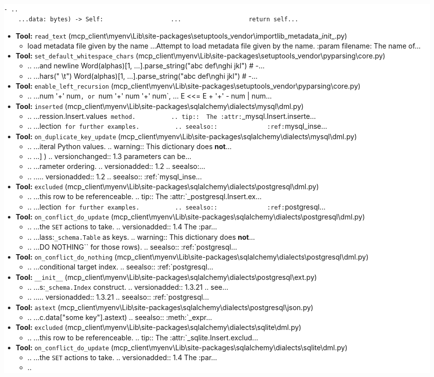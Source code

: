     - ..
        ...data: bytes) -> Self:                   ...                   return self...
- **Tool:** `read_text` (mcp_client\myenv\Lib\site-packages\setuptools\_vendor\importlib_metadata\__init__.py)
    - load metadata file given by the name
        ...Attempt to load metadata file given by the name.          :param filename: The name of...
- **Tool:** `set_default_whitespace_chars` (mcp_client\myenv\Lib\site-packages\setuptools\_vendor\pyparsing\core.py)
    - ..
        ...and newline             Word(alphas)[1, ...].parse_string("abc def\nghi jkl")  # -...
    - ..
        ...hars(" \t")             Word(alphas)[1, ...].parse_string("abc def\nghi jkl")  # -...
- **Tool:** `enable_left_recursion` (mcp_client\myenv\Lib\site-packages\setuptools\_vendor\pyparsing\core.py)
    - ..
        ...num '+' num`, or `num '+' num '+' num`, ...             E <<= E + '+' - num | num...
- **Tool:** `inserted` (mcp_client\myenv\Lib\site-packages\sqlalchemy\dialects\mysql\dml.py)
    - ..
        ...ression.Insert.values` method.          .. tip::  The :attr:`_mysql.Insert.inserte...
    - ..
        ...lection` for further examples.          .. seealso::              :ref:`mysql_inse...
- **Tool:** `on_duplicate_key_update` (mcp_client\myenv\Lib\site-packages\sqlalchemy\dialects\mysql\dml.py)
    - ..
        ...iteral Python          values.          .. warning:: This dictionary does **not**...
    - ..
        ...]             )           .. versionchanged:: 1.3 parameters can be...
    - ..
        ...rameter             ordering.           .. versionadded:: 1.2          .. seealso:...
    - ..
        ..... versionadded:: 1.2          .. seealso::              :ref:`mysql_inse...
- **Tool:** `excluded` (mcp_client\myenv\Lib\site-packages\sqlalchemy\dialects\postgresql\dml.py)
    - ..
        ...this row to be referenceable.          .. tip::  The :attr:`_postgresql.Insert.ex...
    - ..
        ...lection` for further examples.          .. seealso::              :ref:`postgresql...
- **Tool:** `on_conflict_do_update` (mcp_client\myenv\Lib\site-packages\sqlalchemy\dialects\postgresql\dml.py)
    - ..
        ...the ``SET`` actions to take.           .. versionadded:: 1.4 The             :par...
    - ..
        ...lass:`_schema.Table` as keys.           .. warning:: This dictionary does **not**...
    - ..
        ...DO NOTHING`` for those rows).           .. seealso::              :ref:`postgresql...
- **Tool:** `on_conflict_do_nothing` (mcp_client\myenv\Lib\site-packages\sqlalchemy\dialects\postgresql\dml.py)
    - ..
        ...conditional target index.          .. seealso::              :ref:`postgresql...
- **Tool:** `__init__` (mcp_client\myenv\Lib\site-packages\sqlalchemy\dialects\postgresql\ext.py)
    - ..
        ...s:`_schema.Index` construct.            .. versionadded:: 1.3.21            .. see...
    - ..
        ..... versionadded:: 1.3.21            .. seealso::              :ref:`postgresql...
- **Tool:** `astext` (mcp_client\myenv\Lib\site-packages\sqlalchemy\dialects\postgresql\json.py)
    - ..
        ...c.data["some key"].astext)              .. seealso::                  :meth:`_expr...
- **Tool:** `excluded` (mcp_client\myenv\Lib\site-packages\sqlalchemy\dialects\sqlite\dml.py)
    - ..
        ...this row to be referenceable.          .. tip::  The :attr:`_sqlite.Insert.exclud...
- **Tool:** `on_conflict_do_update` (mcp_client\myenv\Lib\site-packages\sqlalchemy\dialects\sqlite\dml.py)
    - ..
        ...the ``SET`` actions to take.           .. versionadded:: 1.4 The             :par...
    - ..